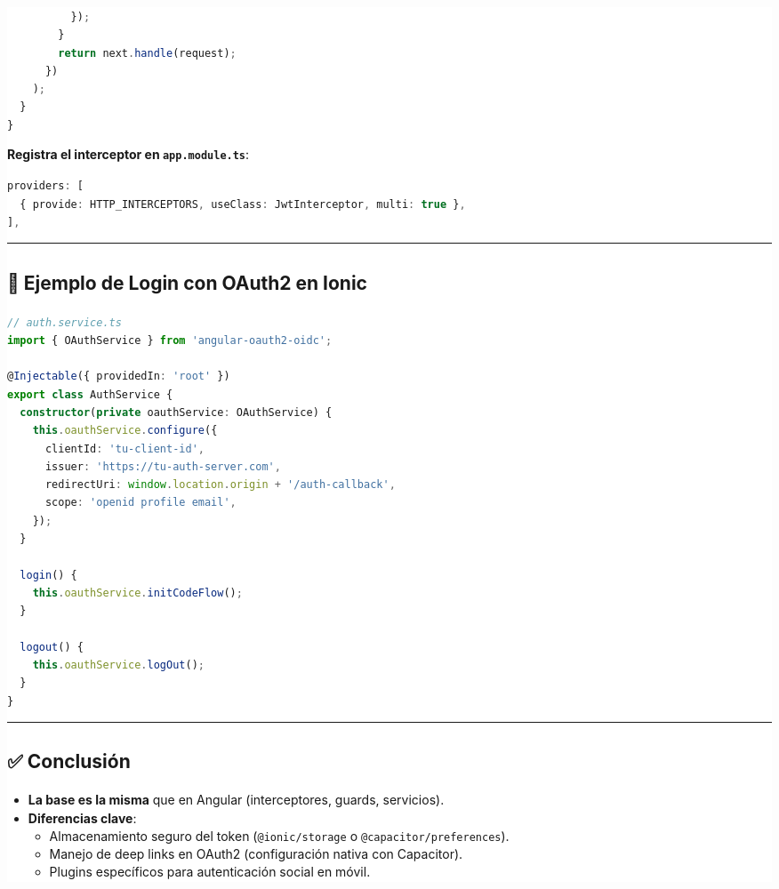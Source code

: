 ```typescript
          });
        }
        return next.handle(request);
      })
    );
  }
}
```
**Registra el interceptor en `app.module.ts`**:
```typescript
providers: [
  { provide: HTTP_INTERCEPTORS, useClass: JwtInterceptor, multi: true },
],
```

---

## 📱 **Ejemplo de Login con OAuth2 en Ionic**
```typescript
// auth.service.ts
import { OAuthService } from 'angular-oauth2-oidc';

@Injectable({ providedIn: 'root' })
export class AuthService {
  constructor(private oauthService: OAuthService) {
    this.oauthService.configure({
      clientId: 'tu-client-id',
      issuer: 'https://tu-auth-server.com',
      redirectUri: window.location.origin + '/auth-callback',
      scope: 'openid profile email',
    });
  }

  login() {
    this.oauthService.initCodeFlow();
  }

  logout() {
    this.oauthService.logOut();
  }
}
```

---

## ✅ **Conclusión**
- **La base es la misma** que en Angular (interceptores, guards, servicios).  
- **Diferencias clave**:  
  - Almacenamiento seguro del token (`@ionic/storage` o `@capacitor/preferences`).  
  - Manejo de deep links en OAuth2 (configuración nativa con Capacitor).  
  - Plugins específicos para autenticación social en móvil.  
